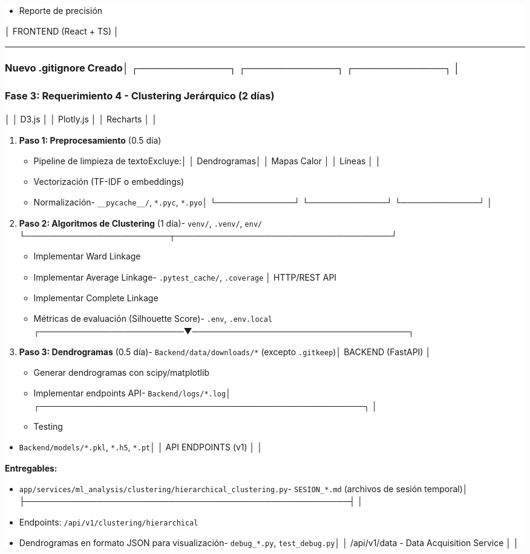 - Reporte de precisión

│                      FRONTEND (React + TS)                   │

---

### **Nuevo .gitignore Creado**│  ┌─────────────┐  ┌─────────────┐  ┌─────────────┐         │

### **Fase 3: Requerimiento 4 - Clustering Jerárquico** (2 días)

│  │   D3.js     │  │  Plotly.js  │  │  Recharts   │         │

1. **Paso 1: Preprocesamiento** (0.5 día)

   - Pipeline de limpieza de textoExcluye:│  │ Dendrogramas│  │ Mapas Calor │  │  Líneas     │         │

   - Vectorización (TF-IDF o embeddings)

   - Normalización- `__pycache__/`, `*.pyc`, `*.pyo`│  └─────────────┘  └─────────────┘  └─────────────┘         │



2. **Paso 2: Algoritmos de Clustering** (1 día)- `venv/`, `.venv/`, `env/`└────────────────────────┬────────────────────────────────────┘

   - Implementar Ward Linkage

   - Implementar Average Linkage- `.pytest_cache/`, `.coverage`                         │ HTTP/REST API

   - Implementar Complete Linkage

   - Métricas de evaluación (Silhouette Score)- `.env`, `.env.local`┌────────────────────────▼────────────────────────────────────┐



3. **Paso 3: Dendrogramas** (0.5 día)- `Backend/data/downloads/*` (excepto `.gitkeep`)│                   BACKEND (FastAPI)                          │

   - Generar dendrogramas con scipy/matplotlib

   - Implementar endpoints API- `Backend/logs/*.log`│  ┌──────────────────────────────────────────────────────┐   │

   - Testing

- `Backend/models/*.pkl`, `*.h5`, `*.pt`│  │            API ENDPOINTS (v1)                        │   │

**Entregables:**

- `app/services/ml_analysis/clustering/hierarchical_clustering.py`- `SESION_*.md` (archivos de sesión temporal)│  ├──────────────────────────────────────────────────────┤   │

- Endpoints: `/api/v1/clustering/hierarchical`

- Dendrogramas en formato JSON para visualización- `debug_*.py`, `test_debug.py`│  │ /api/v1/data          - Data Acquisition Service    │   │
